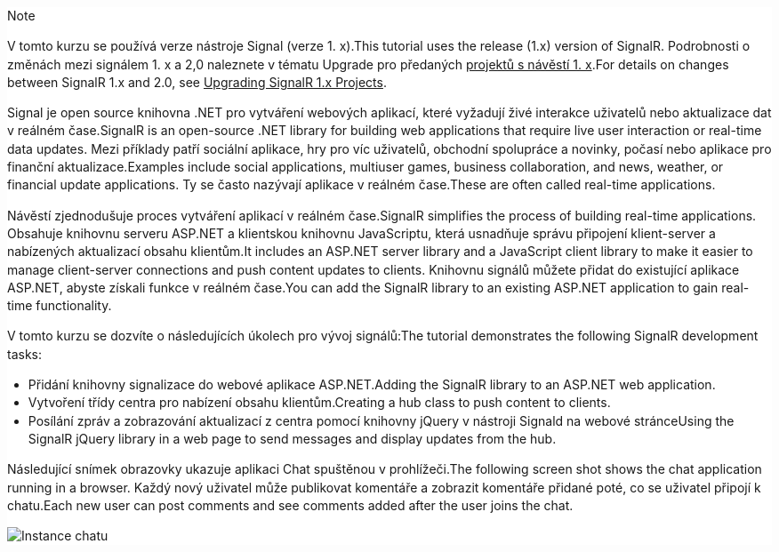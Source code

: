 > [!NOTE]
> <span data-ttu-id="aa56f-111">V tomto kurzu se používá verze nástroje Signal (verze 1. x).</span><span class="sxs-lookup"><span data-stu-id="aa56f-111">This tutorial uses the release (1.x) version of SignalR.</span></span> <span data-ttu-id="aa56f-112">Podrobnosti o změnách mezi signálem 1. x a 2,0 naleznete v tématu Upgrade pro předaných [projektů s návěstí 1. x](../releases/upgrading-signalr-1x-projects-to-20.md).</span><span class="sxs-lookup"><span data-stu-id="aa56f-112">For details on changes between SignalR 1.x and 2.0, see [Upgrading SignalR 1.x Projects](../releases/upgrading-signalr-1x-projects-to-20.md).</span></span>

<span data-ttu-id="aa56f-113">Signal je open source knihovna .NET pro vytváření webových aplikací, které vyžadují živé interakce uživatelů nebo aktualizace dat v reálném čase.</span><span class="sxs-lookup"><span data-stu-id="aa56f-113">SignalR is an open-source .NET library for building web applications that require live user interaction or real-time data updates.</span></span> <span data-ttu-id="aa56f-114">Mezi příklady patří sociální aplikace, hry pro víc uživatelů, obchodní spolupráce a novinky, počasí nebo aplikace pro finanční aktualizace.</span><span class="sxs-lookup"><span data-stu-id="aa56f-114">Examples include social applications, multiuser games, business collaboration, and news, weather, or financial update applications.</span></span> <span data-ttu-id="aa56f-115">Ty se často nazývají aplikace v reálném čase.</span><span class="sxs-lookup"><span data-stu-id="aa56f-115">These are often called real-time applications.</span></span>

<span data-ttu-id="aa56f-116">Návěstí zjednodušuje proces vytváření aplikací v reálném čase.</span><span class="sxs-lookup"><span data-stu-id="aa56f-116">SignalR simplifies the process of building real-time applications.</span></span> <span data-ttu-id="aa56f-117">Obsahuje knihovnu serveru ASP.NET a klientskou knihovnu JavaScriptu, která usnadňuje správu připojení klient-server a nabízených aktualizací obsahu klientům.</span><span class="sxs-lookup"><span data-stu-id="aa56f-117">It includes an ASP.NET server library and a JavaScript client library to make it easier to manage client-server connections and push content updates to clients.</span></span> <span data-ttu-id="aa56f-118">Knihovnu signálů můžete přidat do existující aplikace ASP.NET, abyste získali funkce v reálném čase.</span><span class="sxs-lookup"><span data-stu-id="aa56f-118">You can add the SignalR library to an existing ASP.NET application to gain real-time functionality.</span></span>

<span data-ttu-id="aa56f-119">V tomto kurzu se dozvíte o následujících úkolech pro vývoj signálů:</span><span class="sxs-lookup"><span data-stu-id="aa56f-119">The tutorial demonstrates the following SignalR development tasks:</span></span>

- <span data-ttu-id="aa56f-120">Přidání knihovny signalizace do webové aplikace ASP.NET.</span><span class="sxs-lookup"><span data-stu-id="aa56f-120">Adding the SignalR library to an ASP.NET web application.</span></span>
- <span data-ttu-id="aa56f-121">Vytvoření třídy centra pro nabízení obsahu klientům.</span><span class="sxs-lookup"><span data-stu-id="aa56f-121">Creating a hub class to push content to clients.</span></span>
- <span data-ttu-id="aa56f-122">Posílání zpráv a zobrazování aktualizací z centra pomocí knihovny jQuery v nástroji Signald na webové stránce</span><span class="sxs-lookup"><span data-stu-id="aa56f-122">Using the SignalR jQuery library in a web page to send messages and display updates from the hub.</span></span>

<span data-ttu-id="aa56f-123">Následující snímek obrazovky ukazuje aplikaci Chat spuštěnou v prohlížeči.</span><span class="sxs-lookup"><span data-stu-id="aa56f-123">The following screen shot shows the chat application running in a browser.</span></span> <span data-ttu-id="aa56f-124">Každý nový uživatel může publikovat komentáře a zobrazit komentáře přidané poté, co se uživatel připojí k chatu.</span><span class="sxs-lookup"><span data-stu-id="aa56f-124">Each new user can post comments and see comments added after the user joins the chat.</span></span>

![Instance chatu](tutorial-getting-started-with-signalr/_static/image1.png)
